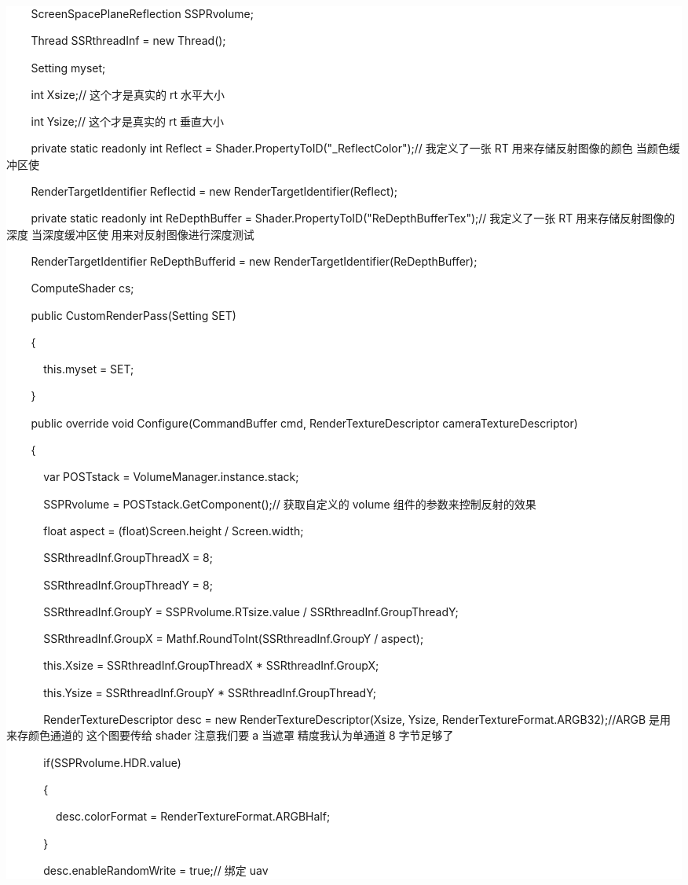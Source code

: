         ScreenSpacePlaneReflection SSPRvolume;

        Thread SSRthreadInf = new Thread();

        Setting myset;

        int Xsize;// 这个才是真实的 rt 水平大小

        int Ysize;// 这个才是真实的 rt 垂直大小

        private static readonly int Reflect = Shader.PropertyToID("_ReflectColor");// 我定义了一张 RT 用来存储反射图像的颜色 当颜色缓冲区使

        RenderTargetIdentifier Reflectid = new RenderTargetIdentifier(Reflect);

        private static readonly int ReDepthBuffer = Shader.PropertyToID("ReDepthBufferTex");// 我定义了一张 RT 用来存储反射图像的深度 当深度缓冲区使 用来对反射图像进行深度测试

        RenderTargetIdentifier ReDepthBufferid = new RenderTargetIdentifier(ReDepthBuffer);

        ComputeShader cs;

        public CustomRenderPass(Setting SET)

        {

            this.myset = SET;

        }

        public override void Configure(CommandBuffer cmd, RenderTextureDescriptor cameraTextureDescriptor)

        {

            var POSTstack = VolumeManager.instance.stack;

            SSPRvolume = POSTstack.GetComponent<ScreenSpacePlaneReflection>();// 获取自定义的 volume 组件的参数来控制反射的效果

            float aspect = (float)Screen.height / Screen.width;

            SSRthreadInf.GroupThreadX = 8;

            SSRthreadInf.GroupThreadY = 8;

            SSRthreadInf.GroupY = SSPRvolume.RTsize.value / SSRthreadInf.GroupThreadY;

            SSRthreadInf.GroupX = Mathf.RoundToInt(SSRthreadInf.GroupY / aspect);

            this.Xsize = SSRthreadInf.GroupThreadX * SSRthreadInf.GroupX;

            this.Ysize = SSRthreadInf.GroupY * SSRthreadInf.GroupThreadY;

            RenderTextureDescriptor desc = new RenderTextureDescriptor(Xsize, Ysize, RenderTextureFormat.ARGB32);//ARGB 是用来存颜色通道的 这个图要传给 shader 注意我们要 a 当遮罩 精度我认为单通道 8 字节足够了

            if(SSPRvolume.HDR.value)

            {

                desc.colorFormat = RenderTextureFormat.ARGBHalf;

            }

            desc.enableRandomWrite = true;// 绑定 uav

